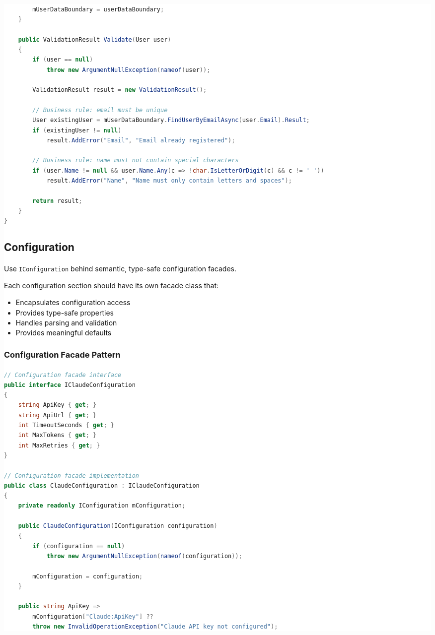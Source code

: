 ```csharp
        mUserDataBoundary = userDataBoundary;
    }

    public ValidationResult Validate(User user)
    {
        if (user == null)
            throw new ArgumentNullException(nameof(user));

        ValidationResult result = new ValidationResult();

        // Business rule: email must be unique
        User existingUser = mUserDataBoundary.FindUserByEmailAsync(user.Email).Result;
        if (existingUser != null)
            result.AddError("Email", "Email already registered");

        // Business rule: name must not contain special characters
        if (user.Name != null && user.Name.Any(c => !char.IsLetterOrDigit(c) && c != ' '))
            result.AddError("Name", "Name must only contain letters and spaces");

        return result;
    }
}
```

## Configuration

Use `IConfiguration` behind semantic, type-safe configuration facades.

Each configuration section should have its own facade class that:
- Encapsulates configuration access
- Provides type-safe properties
- Handles parsing and validation
- Provides meaningful defaults

### Configuration Facade Pattern

```csharp
// Configuration facade interface
public interface IClaudeConfiguration
{
    string ApiKey { get; }
    string ApiUrl { get; }
    int TimeoutSeconds { get; }
    int MaxTokens { get; }
    int MaxRetries { get; }
}

// Configuration facade implementation
public class ClaudeConfiguration : IClaudeConfiguration
{
    private readonly IConfiguration mConfiguration;

    public ClaudeConfiguration(IConfiguration configuration)
    {
        if (configuration == null)
            throw new ArgumentNullException(nameof(configuration));

        mConfiguration = configuration;
    }

    public string ApiKey =>
        mConfiguration["Claude:ApiKey"] ??
        throw new InvalidOperationException("Claude API key not configured");

```